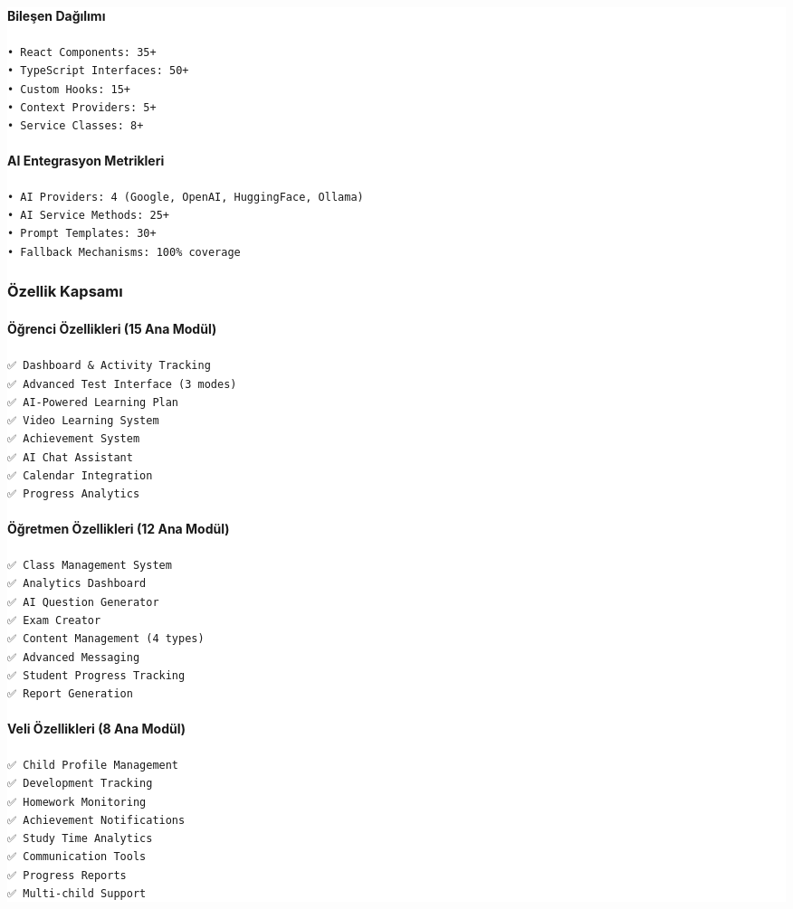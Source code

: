 #### Bileşen Dağılımı
```
• React Components: 35+
• TypeScript Interfaces: 50+
• Custom Hooks: 15+
• Context Providers: 5+
• Service Classes: 8+
```

#### AI Entegrasyon Metrikleri
```
• AI Providers: 4 (Google, OpenAI, HuggingFace, Ollama)
• AI Service Methods: 25+
• Prompt Templates: 30+
• Fallback Mechanisms: 100% coverage
```

### Özellik Kapsamı

#### Öğrenci Özellikleri (15 Ana Modül)
```
✅ Dashboard & Activity Tracking
✅ Advanced Test Interface (3 modes)
✅ AI-Powered Learning Plan
✅ Video Learning System
✅ Achievement System
✅ AI Chat Assistant
✅ Calendar Integration
✅ Progress Analytics
```

#### Öğretmen Özellikleri (12 Ana Modül)
```
✅ Class Management System
✅ Analytics Dashboard
✅ AI Question Generator
✅ Exam Creator
✅ Content Management (4 types)
✅ Advanced Messaging
✅ Student Progress Tracking
✅ Report Generation
```

#### Veli Özellikleri (8 Ana Modül)
```
✅ Child Profile Management
✅ Development Tracking
✅ Homework Monitoring
✅ Achievement Notifications
✅ Study Time Analytics
✅ Communication Tools
✅ Progress Reports
✅ Multi-child Support
```
